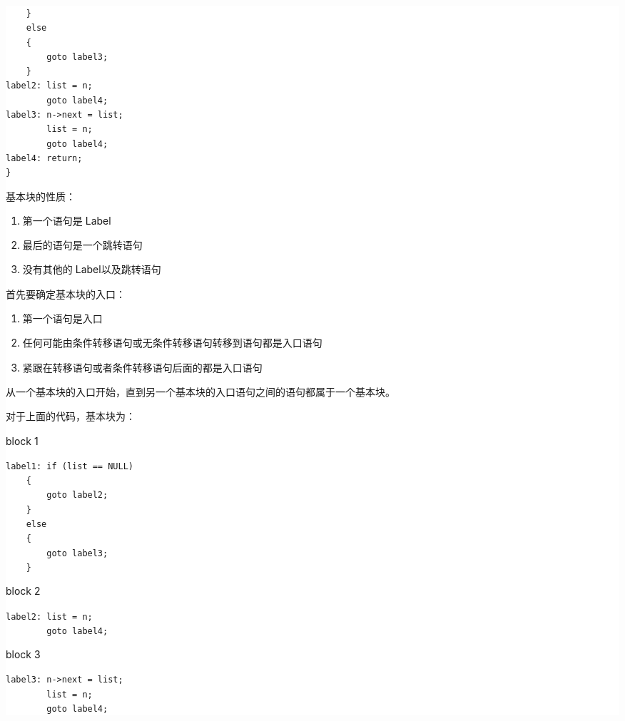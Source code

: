```
    }
    else
    {
        goto label3;
    }
label2: list = n;
        goto label4;
label3: n->next = list;
        list = n;
        goto label4;
label4: return;
}
```
基本块的性质：

1. 第一个语句是 Label

2. 最后的语句是一个跳转语句

3. 没有其他的 Label以及跳转语句

首先要确定基本块的入口：

1. 第一个语句是入口

2. 任何可能由条件转移语句或无条件转移语句转移到语句都是入口语句

3. 紧跟在转移语句或者条件转移语句后面的都是入口语句

从一个基本块的入口开始，直到另一个基本块的入口语句之间的语句都属于一个基本块。

对于上面的代码，基本块为：

block 1
```
label1: if (list == NULL)
    {
        goto label2;
    }
    else
    {
        goto label3;
    }
```

block 2

```
label2: list = n;
        goto label4;
```

block 3

```
label3: n->next = list;
        list = n;
        goto label4;
```
